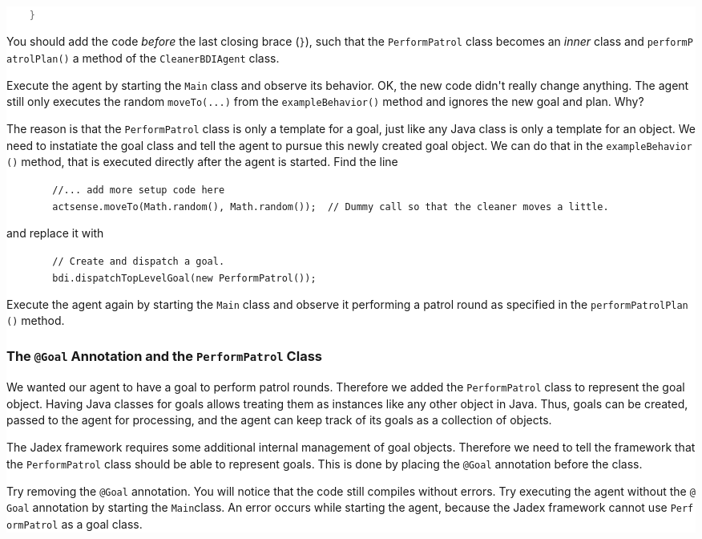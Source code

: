 ```java
	}
```

You should add the code *before* the last closing brace (`}`), such that the `PerformPatrol` class
becomes an *inner* class and `performPatrolPlan()` a method of the `CleanerBDIAgent` class.

Execute the agent by starting the `Main` class and observe its behavior. OK, the new code didn't really change anything.
The agent still only executes the random `moveTo(...)` from the `exampleBehavior()` method and ignores
the new goal and plan. Why?

The reason is that the `PerformPatrol` class is only a template for a goal, just like any Java class is only a 
template for an object. We need to instatiate the goal class and tell the agent to pursue this newly created goal object.
We can do that in the `exampleBehavior()` method, that is executed directly after the agent is started.
Find the line

```
		//... add more setup code here
		actsense.moveTo(Math.random(), Math.random());	// Dummy call so that the cleaner moves a little.
```

and replace it with

```
		// Create and dispatch a goal.
		bdi.dispatchTopLevelGoal(new PerformPatrol());
```

Execute the agent again by starting the `Main` class and observe it performing a patrol round as specified in the
`performPatrolPlan()` method.

### The `@Goal` Annotation and the `PerformPatrol` Class

We wanted our agent to have a goal to perform patrol rounds. Therefore we added the `PerformPatrol` class to represent the goal object.
Having Java classes for goals allows treating them as instances like any other object in Java. Thus, goals can be created,
passed to the agent for processing, and the agent can keep track of its goals as a collection of objects.

The Jadex framework requires some additional internal management of goal objects. Therefore we need to tell the framework that
the `PerformPatrol` class should be able to represent goals. This is done by placing the `@Goal` annotation before the class.

Try removing the `@Goal` annotation. You will notice that the code still compiles without errors.
Try executing the agent without the `@Goal` annotation by starting the `Main`class. An error occurs while starting the agent,
because the Jadex framework cannot use `PerformPatrol` as a goal class.
